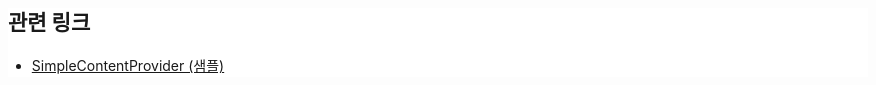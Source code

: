 
## <a name="related-links"></a>관련 링크

- [SimpleContentProvider (샘플)](https://developer.xamarin.com/samples/monodroid/PlatformFeatures/SimpleContentProvider)
